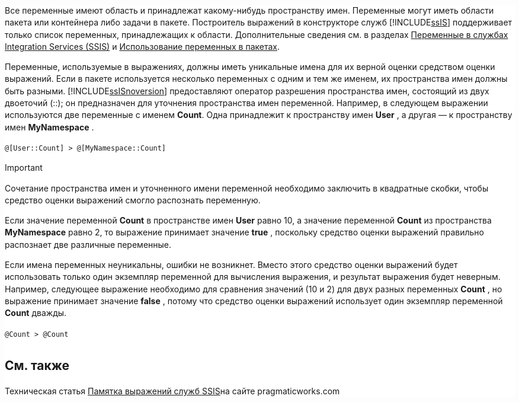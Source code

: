  Все переменные имеют область и принадлежат какому-нибудь пространству имен. Переменные могут иметь области пакета или контейнера либо задачи в пакете. Построитель выражений в конструкторе служб [!INCLUDE[ssIS](../../includes/ssis-md.md)] поддерживает только список переменных, принадлежащих к области. Дополнительные сведения см. в разделах [Переменные в службах Integration Services (SSIS)](../../integration-services/integration-services-ssis-variables.md) и [Использование переменных в пакетах](https://msdn.microsoft.com/library/7742e92d-46c5-4cc4-b9a3-45b688ddb787).  
  
 Переменные, используемые в выражениях, должны иметь уникальные имена для их верной оценки средством оценки выражений. Если в пакете используется несколько переменных с одним и тем же именем, их пространства имен должны быть разными. [!INCLUDE[ssISnoversion](../../includes/ssisnoversion-md.md)] предоставляют оператор разрешения пространства имен, состоящий из двух двоеточий (::); он предназначен для уточнения пространства имен переменной. Например, в следующем выражении используются две переменные с именем **Count**. Одна принадлежит к пространству имен **User** , а другая — к пространству имен **MyNamespace** .  
  
```  
@[User::Count] > @[MyNamespace::Count]  
```  
  
> [!IMPORTANT]  
>  Сочетание пространства имен и уточненного имени переменной необходимо заключить в квадратные скобки, чтобы средство оценки выражений смогло распознать переменную.  
  
 Если значение переменной **Count** в пространстве имен **User** равно 10, а значение переменной **Count** из пространства **MyNamespace** равно 2, то выражение принимает значение **true** , поскольку средство оценки выражений правильно распознает две различные переменные.  
  
 Если имена переменных неуникальны, ошибки не возникнет. Вместо этого средство оценки выражений будет использовать только один экземпляр переменной для вычисления выражения, и результат выражения будет неверным. Например, следующее выражение необходимо для сравнения значений (10 и 2) для двух разных переменных **Count** , но выражение принимает значение **false** , потому что средство оценки выражений использует один экземпляр переменной **Count** дважды.  
  
```  
@Count > @Count  
```  
  
## <a name="related-content"></a>См. также  
 Техническая статья [Памятка выражений служб SSIS](https://go.microsoft.com/fwlink/?LinkId=746575)на сайте pragmaticworks.com  
  
  
